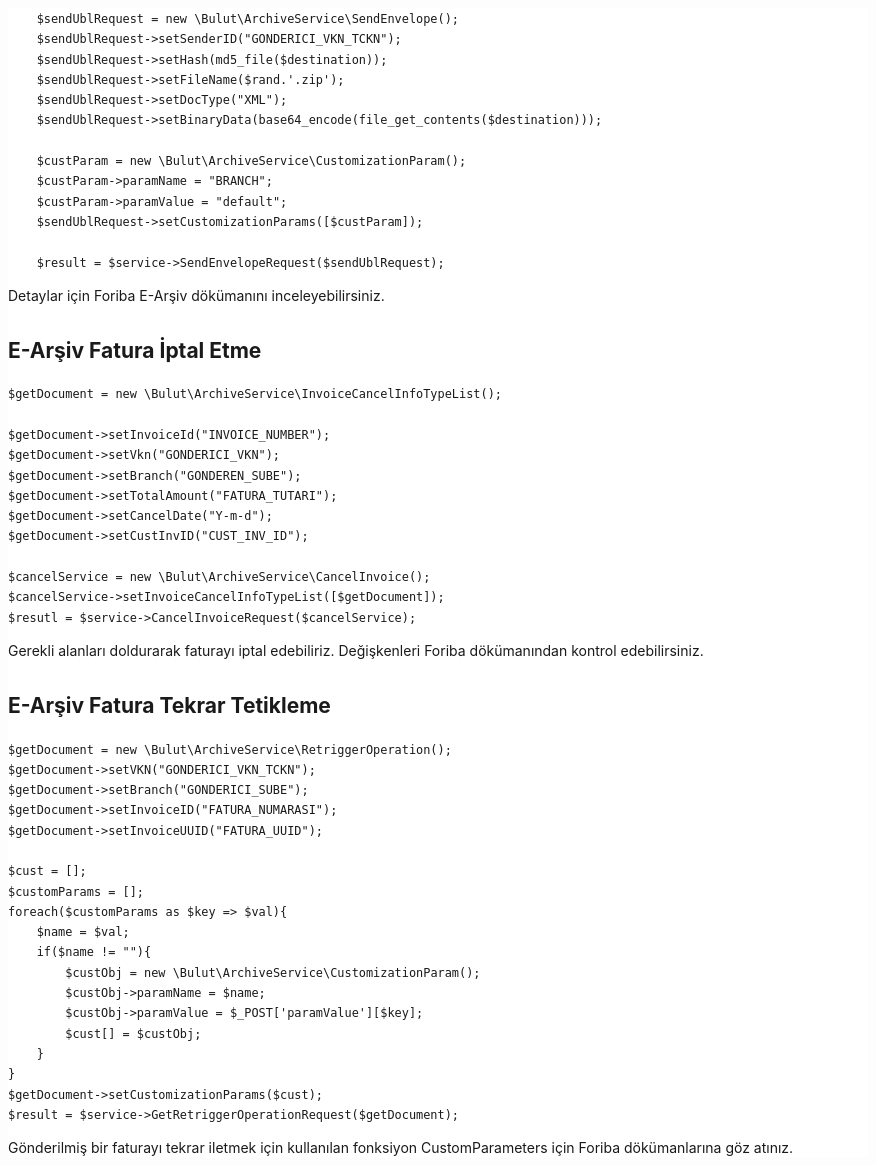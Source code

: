         $sendUblRequest = new \Bulut\ArchiveService\SendEnvelope();
        $sendUblRequest->setSenderID("GONDERICI_VKN_TCKN");
        $sendUblRequest->setHash(md5_file($destination));
        $sendUblRequest->setFileName($rand.'.zip');
        $sendUblRequest->setDocType("XML");
        $sendUblRequest->setBinaryData(base64_encode(file_get_contents($destination)));

        $custParam = new \Bulut\ArchiveService\CustomizationParam();
        $custParam->paramName = "BRANCH";
        $custParam->paramValue = "default";
        $sendUblRequest->setCustomizationParams([$custParam]);

        $result = $service->SendEnvelopeRequest($sendUblRequest);
Detaylar için Foriba E-Arşiv dökümanını inceleyebilirsiniz.

## E-Arşiv Fatura İptal Etme

    $getDocument = new \Bulut\ArchiveService\InvoiceCancelInfoTypeList();

    $getDocument->setInvoiceId("INVOICE_NUMBER");
    $getDocument->setVkn("GONDERICI_VKN");
    $getDocument->setBranch("GONDEREN_SUBE");
    $getDocument->setTotalAmount("FATURA_TUTARI");
    $getDocument->setCancelDate("Y-m-d");
    $getDocument->setCustInvID("CUST_INV_ID");

    $cancelService = new \Bulut\ArchiveService\CancelInvoice();
    $cancelService->setInvoiceCancelInfoTypeList([$getDocument]);
	$resutl = $service->CancelInvoiceRequest($cancelService);
Gerekli alanları doldurarak faturayı iptal edebiliriz. Değişkenleri Foriba dökümanından kontrol edebilirsiniz.

## E-Arşiv Fatura Tekrar Tetikleme

    $getDocument = new \Bulut\ArchiveService\RetriggerOperation();
    $getDocument->setVKN("GONDERICI_VKN_TCKN");
    $getDocument->setBranch("GONDERICI_SUBE");
    $getDocument->setInvoiceID("FATURA_NUMARASI");
    $getDocument->setInvoiceUUID("FATURA_UUID");

    $cust = [];
    $customParams = [];
    foreach($customParams as $key => $val){
        $name = $val;
        if($name != ""){
            $custObj = new \Bulut\ArchiveService\CustomizationParam();
            $custObj->paramName = $name;
            $custObj->paramValue = $_POST['paramValue'][$key];
            $cust[] = $custObj;
        }
    }
    $getDocument->setCustomizationParams($cust);
    $result = $service->GetRetriggerOperationRequest($getDocument);
Gönderilmiş bir faturayı tekrar iletmek için kullanılan fonksiyon CustomParameters için Foriba dökümanlarına göz atınız.
